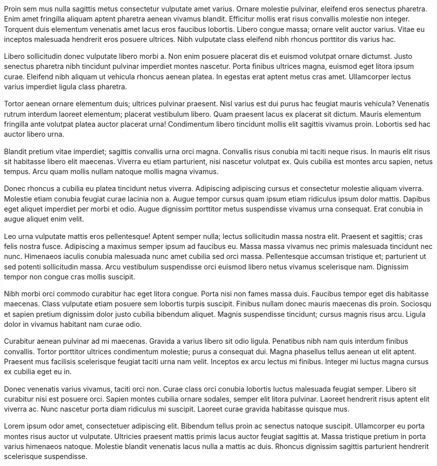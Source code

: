 Proin sem mus nulla sagittis metus consectetur vulputate amet varius. Ornare molestie pulvinar, eleifend eros senectus pharetra. Enim amet fringilla aliquam aptent pharetra aenean vivamus blandit. Efficitur mollis erat risus convallis molestie non integer. Torquent duis elementum venenatis amet lacus eros faucibus lobortis. Libero congue massa; ornare velit auctor varius. Vitae eu inceptos malesuada hendrerit eros posuere ultrices. Nibh vulputate class eleifend nibh rhoncus porttitor dis varius hac.

Libero sollicitudin donec vulputate libero morbi a. Non enim posuere placerat dis et euismod volutpat ornare dictumst. Justo senectus pharetra nibh tincidunt pulvinar imperdiet montes nascetur. Porta finibus ultrices magna, euismod eget litora ipsum curae. Eleifend nibh aliquam ut vehicula rhoncus aenean platea. In egestas erat aptent metus cras amet. Ullamcorper lectus varius imperdiet ligula class pharetra.

Tortor aenean ornare elementum duis; ultrices pulvinar praesent. Nisl varius est dui purus hac feugiat mauris vehicula? Venenatis rutrum interdum laoreet elementum; placerat vestibulum libero. Quam praesent lacus ex placerat sit dictum. Mauris elementum fringilla ante volutpat platea auctor placerat urna! Condimentum libero tincidunt mollis elit sagittis vivamus proin. Lobortis sed hac auctor libero urna.

Blandit pretium vitae imperdiet; sagittis convallis urna orci magna. Convallis risus conubia mi taciti neque risus. In mauris elit risus sit habitasse libero elit maecenas. Viverra eu etiam parturient, nisi nascetur volutpat ex. Quis cubilia est montes arcu sapien, netus tempus. Arcu quam mollis nullam natoque mollis magna vivamus.

Donec rhoncus a cubilia eu platea tincidunt netus viverra. Adipiscing adipiscing cursus et consectetur molestie aliquam viverra. Molestie etiam conubia feugiat curae lacinia non a. Augue tempor cursus quam ipsum etiam ridiculus ipsum dolor mattis. Dapibus eget aliquet imperdiet per morbi et odio. Augue dignissim porttitor metus suspendisse vivamus urna consequat. Erat conubia in augue aliquet enim velit.

Leo urna vulputate mattis eros pellentesque! Aptent semper nulla; lectus sollicitudin massa nostra elit. Praesent et sagittis; cras felis nostra fusce. Adipiscing a maximus semper ipsum ad faucibus eu. Massa massa vivamus nec primis malesuada tincidunt nec nunc. Himenaeos iaculis conubia malesuada nunc amet cubilia sed orci massa. Pellentesque accumsan tristique et; parturient ut sed potenti sollicitudin massa. Arcu vestibulum suspendisse orci euismod libero netus vivamus scelerisque nam. Dignissim tempor non congue cras mollis suscipit.

Nibh morbi orci commodo curabitur hac eget litora congue. Porta nisi non fames massa duis. Faucibus tempor eget dis habitasse maecenas. Class vulputate etiam posuere sem lobortis turpis suscipit. Finibus nullam donec mauris maecenas dis proin. Sociosqu et sapien pretium dignissim dolor justo cubilia bibendum aliquet. Magnis suspendisse tincidunt; cursus magnis risus arcu. Ligula dolor in vivamus habitant nam curae odio.

Curabitur aenean pulvinar ad mi maecenas. Gravida a varius libero sit odio ligula. Penatibus nibh nam quis interdum finibus convallis. Tortor porttitor ultrices condimentum molestie; purus a consequat dui. Magna phasellus tellus aenean ut elit aptent. Praesent mus facilisis scelerisque feugiat taciti urna nam velit. Inceptos ex arcu lectus mi finibus. Integer mi luctus magna cursus ex cubilia eget eu in.

Donec venenatis varius vivamus, taciti orci non. Curae class orci conubia lobortis luctus malesuada feugiat semper. Libero sit curabitur nisi est posuere orci. Sapien montes cubilia ornare sodales, semper elit litora pulvinar. Laoreet hendrerit risus aptent elit viverra ac. Nunc nascetur porta diam ridiculus mi suscipit. Laoreet curae gravida habitasse quisque mus.

Lorem ipsum odor amet, consectetuer adipiscing elit. Bibendum tellus proin ac senectus natoque suscipit. Ullamcorper eu porta montes risus auctor ut vulputate. Ultricies praesent mattis primis lacus auctor feugiat sagittis at. Massa tristique pretium in porta varius himenaeos natoque. Molestie blandit venenatis lacus nulla a mattis ac duis. Rhoncus dignissim sagittis parturient hendrerit scelerisque suspendisse.
